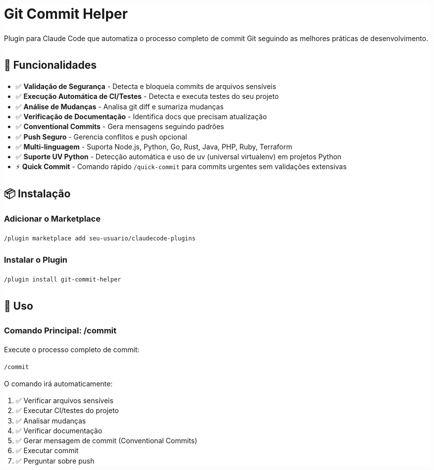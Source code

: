 # Git Commit Helper

Plugin para Claude Code que automatiza o processo completo de commit Git seguindo as melhores práticas de desenvolvimento.

## 🎯 Funcionalidades

- ✅ **Validação de Segurança** - Detecta e bloqueia commits de arquivos sensíveis
- ✅ **Execução Automática de CI/Testes** - Detecta e executa testes do seu projeto
- ✅ **Análise de Mudanças** - Analisa git diff e sumariza mudanças
- ✅ **Verificação de Documentação** - Identifica docs que precisam atualização
- ✅ **Conventional Commits** - Gera mensagens seguindo padrões
- ✅ **Push Seguro** - Gerencia conflitos e push opcional
- ✅ **Multi-linguagem** - Suporta Node.js, Python, Go, Rust, Java, PHP, Ruby, Terraform
- ✅ **Suporte UV Python** - Detecção automática e uso de uv (universal virtualenv) em projetos Python
- ⚡ **Quick Commit** - Comando rápido `/quick-commit` para commits urgentes sem validações extensivas

## 📦 Instalação

### Adicionar o Marketplace

```bash
/plugin marketplace add seu-usuario/claudecode-plugins
```

### Instalar o Plugin

```bash
/plugin install git-commit-helper
```

## 🚀 Uso

### Comando Principal: /commit

Execute o processo completo de commit:

```bash
/commit
```

O comando irá automaticamente:

1. ✅ Verificar arquivos sensíveis
2. ✅ Executar CI/testes do projeto
3. ✅ Analisar mudanças
4. ✅ Verificar documentação
5. ✅ Gerar mensagem de commit (Conventional Commits)
6. ✅ Executar commit
7. ✅ Perguntar sobre push
